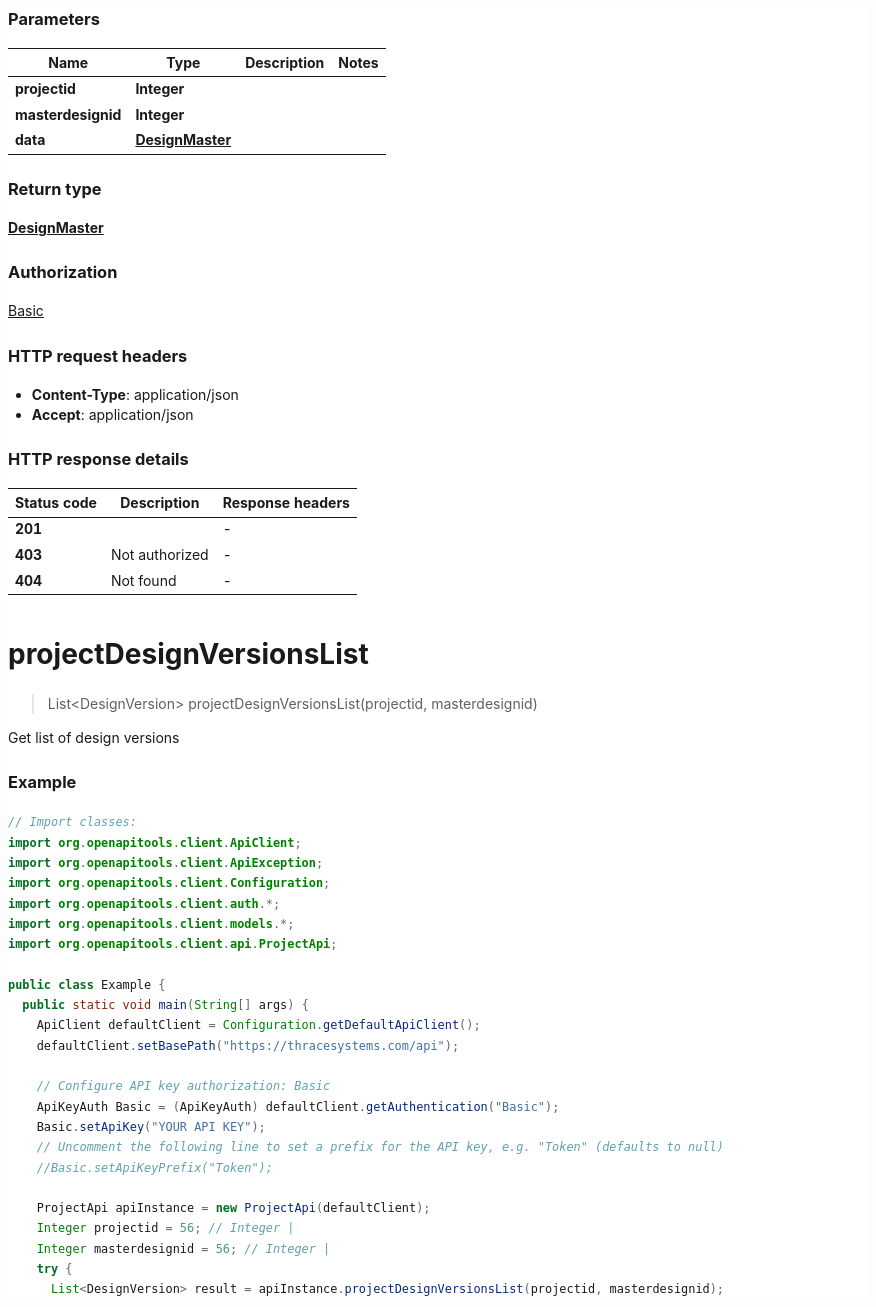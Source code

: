 ### Parameters

Name | Type | Description  | Notes
------------- | ------------- | ------------- | -------------
 **projectid** | **Integer**|  |
 **masterdesignid** | **Integer**|  |
 **data** | [**DesignMaster**](DesignMaster.md)|  |

### Return type

[**DesignMaster**](DesignMaster.md)

### Authorization

[Basic](../README.md#Basic)

### HTTP request headers

 - **Content-Type**: application/json
 - **Accept**: application/json

### HTTP response details
| Status code | Description | Response headers |
|-------------|-------------|------------------|
**201** |  |  -  |
**403** | Not authorized |  -  |
**404** | Not found |  -  |

<a name="projectDesignVersionsList"></a>
# **projectDesignVersionsList**
> List&lt;DesignVersion&gt; projectDesignVersionsList(projectid, masterdesignid)



Get list of design versions

### Example
```java
// Import classes:
import org.openapitools.client.ApiClient;
import org.openapitools.client.ApiException;
import org.openapitools.client.Configuration;
import org.openapitools.client.auth.*;
import org.openapitools.client.models.*;
import org.openapitools.client.api.ProjectApi;

public class Example {
  public static void main(String[] args) {
    ApiClient defaultClient = Configuration.getDefaultApiClient();
    defaultClient.setBasePath("https://thracesystems.com/api");
    
    // Configure API key authorization: Basic
    ApiKeyAuth Basic = (ApiKeyAuth) defaultClient.getAuthentication("Basic");
    Basic.setApiKey("YOUR API KEY");
    // Uncomment the following line to set a prefix for the API key, e.g. "Token" (defaults to null)
    //Basic.setApiKeyPrefix("Token");

    ProjectApi apiInstance = new ProjectApi(defaultClient);
    Integer projectid = 56; // Integer | 
    Integer masterdesignid = 56; // Integer | 
    try {
      List<DesignVersion> result = apiInstance.projectDesignVersionsList(projectid, masterdesignid);
```